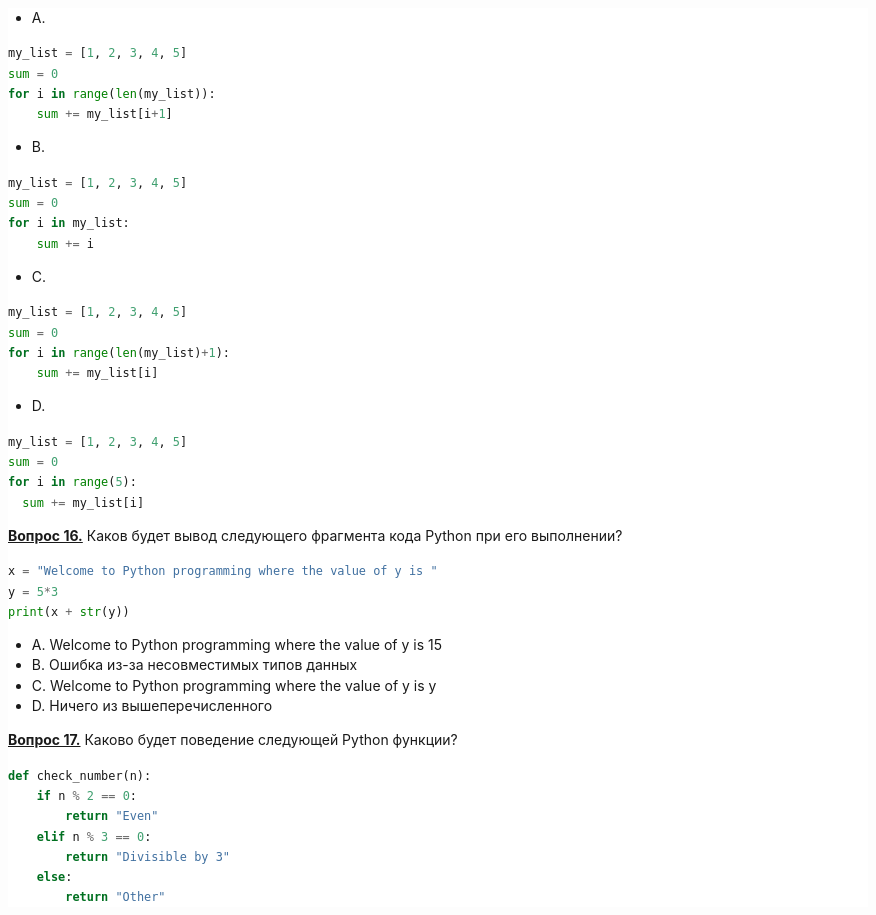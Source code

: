 - A.
```python
my_list = [1, 2, 3, 4, 5]
sum = 0
for i in range(len(my_list)):
    sum += my_list[i+1]
```
- B.
```python
my_list = [1, 2, 3, 4, 5]
sum = 0
for i in my_list:
    sum += i
```
- C.
```python
my_list = [1, 2, 3, 4, 5]
sum = 0
for i in range(len(my_list)+1):
    sum += my_list[i]
```
- D.
```python
my_list = [1, 2, 3, 4, 5]
sum = 0
for i in range(5):
  sum += my_list[i]
```

[**Вопрос 16.**](https://github.com/hypo69/interview-kit-ru/blob/master/500/chapter-1/question_055.md)
Каков будет вывод следующего фрагмента кода Python при его выполнении?
```python
x = "Welcome to Python programming where the value of y is "
y = 5*3
print(x + str(y))
```
- A. Welcome to Python programming where the value of y is 15
- B. Ошибка из-за несовместимых типов данных
- C. Welcome to Python programming where the value of y is y
- D. Ничего из вышеперечисленного

[**Вопрос 17.**](https://github.com/hypo69/interview-kit-ru/blob/master/500/chapter-1/question_055.md)
Каково будет поведение следующей Python функции?
```python
def check_number(n):
    if n % 2 == 0:
        return "Even"
    elif n % 3 == 0:
        return "Divisible by 3"
    else:
        return "Other"
```
